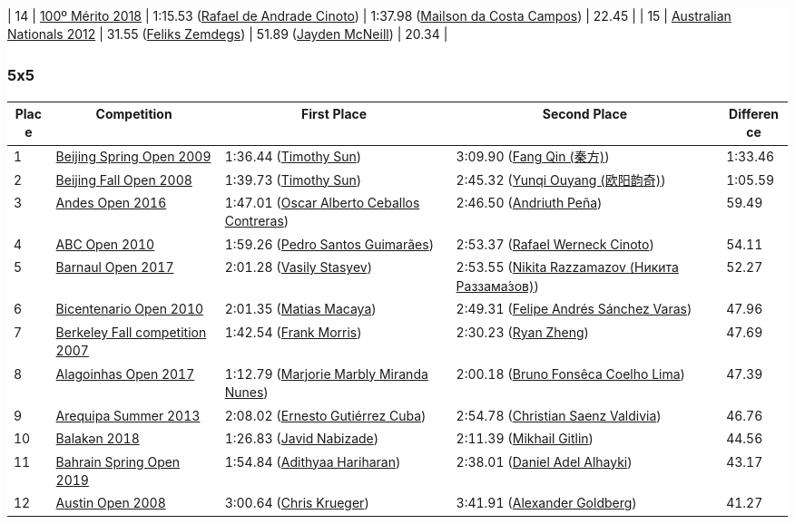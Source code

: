 | 14    | [100º Mérito 2018](https://www.worldcubeassociation.org/competitions/100Merito2018/results/all#e444_f)                                 | 1:15.53 ([Rafael de Andrade Cinoto](https://www.worldcubeassociation.org/persons/2007CINO01))       | 1:37.98 ([Mailson da Costa Campos](https://www.worldcubeassociation.org/persons/2017CAMP09))       | 22.45      |
| 15    | [Australian Nationals 2012](https://www.worldcubeassociation.org/competitions/AustralianNationals2012/results/all#e444_f)              | 31.55 ([Feliks Zemdegs](https://www.worldcubeassociation.org/persons/2009ZEMD01))                   | 51.89 ([Jayden McNeill](https://www.worldcubeassociation.org/persons/2012MCNE01))                  | 20.34      |

### 5x5

| Place | Competition                                                                                                                      | First Place                                                                                           | Second Place                                                                                                | Difference |
| ----- | -------------------------------------------------------------------------------------------------------------------------------- | ----------------------------------------------------------------------------------------------------- | ----------------------------------------------------------------------------------------------------------- | ---------- |
| 1     | [Beijing Spring Open 2009](https://www.worldcubeassociation.org/competitions/BeijingSpringOpen2009/results/all#e555_f)           | 1:36.44 ([Timothy Sun](https://www.worldcubeassociation.org/persons/2007SUNT01))                      | 3:09.90 ([Fang Qin (秦方)](https://www.worldcubeassociation.org/persons/2008QINF01))                          | 1:33.46    |
| 2     | [Beijing Fall Open 2008](https://www.worldcubeassociation.org/competitions/BeijingFallOpen2008/results/all#e555_f)               | 1:39.73 ([Timothy Sun](https://www.worldcubeassociation.org/persons/2007SUNT01))                      | 2:45.32 ([Yunqi Ouyang (欧阳韵奇)](https://www.worldcubeassociation.org/persons/2007YUNQ01))                    | 1:05.59    |
| 3     | [Andes Open 2016](https://www.worldcubeassociation.org/competitions/AndesOpen2016/results/all#e555_f)                            | 1:47.01 ([Oscar Alberto Ceballos Contreras](https://www.worldcubeassociation.org/persons/2013CONT01)) | 2:46.50 ([Andriuth Peña](https://www.worldcubeassociation.org/persons/2014PENA03))                          | 59.49      |
| 4     | [ABC Open 2010](https://www.worldcubeassociation.org/competitions/ABCOpen2010/results/all#e555_f)                                | 1:59.26 ([Pedro Santos Guimarães](https://www.worldcubeassociation.org/persons/2007GUIM01))           | 2:53.37 ([Rafael Werneck Cinoto](https://www.worldcubeassociation.org/persons/2007CINO01))                  | 54.11      |
| 5     | [Barnaul Open 2017](https://www.worldcubeassociation.org/competitions/BarnaulOpen2017/results/all#e555_f)                        | 2:01.28 ([Vasily Stasyev](https://www.worldcubeassociation.org/persons/2010STAS01))                   | 2:53.55 ([Nikita Razzamazov (Никита Раззама́зов)](https://www.worldcubeassociation.org/persons/2016RAZZ01)) | 52.27      |
| 6     | [Bicentenario Open 2010](https://www.worldcubeassociation.org/competitions/BicentenarioOpen2010/results/all#e555_f)              | 2:01.35 ([Matias Macaya](https://www.worldcubeassociation.org/persons/2009MACA01))                    | 2:49.31 ([Felipe Andrés Sánchez Varas](https://www.worldcubeassociation.org/persons/2010VARA01))            | 47.96      |
| 7     | [Berkeley Fall competition 2007](https://www.worldcubeassociation.org/competitions/BerkeleyFall2007/results/all#e555_f)          | 1:42.54 ([Frank Morris](https://www.worldcubeassociation.org/persons/2003MORR01))                     | 2:30.23 ([Ryan Zheng](https://www.worldcubeassociation.org/persons/2006ZHEN02))                             | 47.69      |
| 8     | [Alagoinhas Open 2017](https://www.worldcubeassociation.org/competitions/AlagoinhasOpen2017/results/all#e555_f)                  | 1:12.79 ([Marjorie Marbly Miranda Nunes](https://www.worldcubeassociation.org/persons/2015MARB01))    | 2:00.18 ([Bruno Fonsêca Coelho Lima](https://www.worldcubeassociation.org/persons/2011LIMA02))              | 47.39      |
| 9     | [Arequipa Summer 2013](https://www.worldcubeassociation.org/competitions/ArequipaSummer2013/results/all#e555_f)                  | 2:08.02 ([Ernesto Gutiérrez Cuba](https://www.worldcubeassociation.org/persons/2011CUBA02))           | 2:54.78 ([Christian Saenz Valdivia](https://www.worldcubeassociation.org/persons/2013VALD02))               | 46.76      |
| 10    | [Balakən 2018](https://www.worldcubeassociation.org/competitions/Balakan2018/results/all#e555_f)                                 | 1:26.83 ([Javid Nabizade](https://www.worldcubeassociation.org/persons/2015NABI01))                   | 2:11.39 ([Mikhail Gitlin](https://www.worldcubeassociation.org/persons/2018MIKH01))                         | 44.56      |
| 11    | [Bahrain Spring Open 2019](https://www.worldcubeassociation.org/competitions/BahrainSpringOpen2019/results/all#e555_f)           | 1:54.84 ([Adithyaa Hariharan](https://www.worldcubeassociation.org/persons/2017HARI08))               | 2:38.01 ([Daniel Adel Alhayki](https://www.worldcubeassociation.org/persons/2018ALHA03))                    | 43.17      |
| 12    | [Austin Open 2008](https://www.worldcubeassociation.org/competitions/AustinOpen2008/results/all#e555_f)                          | 3:00.64 ([Chris Krueger](https://www.worldcubeassociation.org/persons/2006KRUE01))                    | 3:41.91 ([Alexander Goldberg](https://www.worldcubeassociation.org/persons/2007GOLD01))                     | 41.27      |